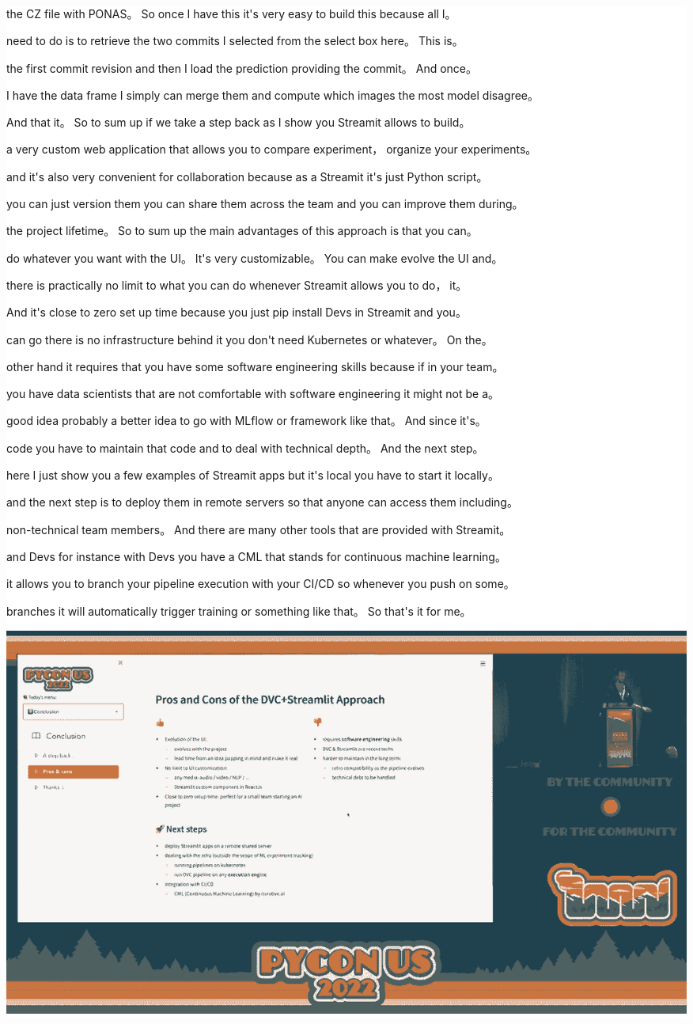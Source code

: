  the CZ file with PONAS。 So once I have this it's very easy to build this because all I。

 need to do is to retrieve the two commits I selected from the select box here。 This is。

 the first commit revision and then I load the prediction providing the commit。 And once。

 I have the data frame I simply can merge them and compute which images the most model disagree。

 And that it。 So to sum up if we take a step back as I show you Streamit allows to build。

 a very custom web application that allows you to compare experiment， organize your experiments。

 and it's also very convenient for collaboration because as a Streamit it's just Python script。

 you can just version them you can share them across the team and you can improve them during。

 the project lifetime。 So to sum up the main advantages of this approach is that you can。

 do whatever you want with the UI。 It's very customizable。 You can make evolve the UI and。

 there is practically no limit to what you can do whenever Streamit allows you to do， it。

 And it's close to zero set up time because you just pip install Devs in Streamit and you。

 can go there is no infrastructure behind it you don't need Kubernetes or whatever。 On the。

 other hand it requires that you have some software engineering skills because if in your team。

 you have data scientists that are not comfortable with software engineering it might not be a。

 good idea probably a better idea to go with MLflow or framework like that。 And since it's。

 code you have to maintain that code and to deal with technical depth。 And the next step。

 here I just show you a few examples of Streamit apps but it's local you have to start it locally。

 and the next step is to deploy them in remote servers so that anyone can access them including。

 non-technical team members。 And there are many other tools that are provided with Streamit。

 and Devs for instance with Devs you have a CML that stands for continuous machine learning。

 it allows you to branch your pipeline execution with your CI/CD so whenever you push on some。

 branches it will automatically trigger training or something like that。 So that's it for me。



![](img/5650230baed0245b16b87a96032fe4fe_8.png)
